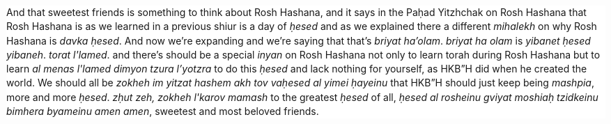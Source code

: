 And that sweetest friends is something to think about Rosh Hashana, and it says in the Paḥad Yitzhchak on Rosh Hashana that Rosh Hashana is as we learned in a previous shiur is a day of <em>ḥesed</em> and as we explained there a different <em>mihalekh</em> on why Rosh Hashana is <em>davka ḥesed</em>. And now we’re expanding and we’re saying that that’s <em>briyat ha’olam</em>. <em>briyat ha olam</em> is <em>yibanet ḥesed yibaneh</em>. <em>torat l'lamed</em>. and there’s should be a special <em>inyan</em> on Rosh Hashana not only to learn torah during Rosh Hashana but to learn <em>al menas l'lamed dimyon tzura l’yotzra</em> to do this <em>ḥesed</em> and lack nothing for yourself, as HKB”H did when he created the world. We should all be <em>zokheh im yitzat hashem akh tov vaḥesed al yimei ḥayeinu</em> that HKB”H should just keep being <em>mashpia</em>, more and more <em>ḥesed</em>. <em>zḥut zeh, zokheh l'karov mamash</em> to the greatest <em>ḥesed</em> of all, <em>ḥesed al rosheinu gviyat moshiaḥ tzidkeinu bimhera byameinu amen amen</em>, sweetest and most beloved friends.
</div></td>
</tr>
</tbody></table>
</body>
</html>